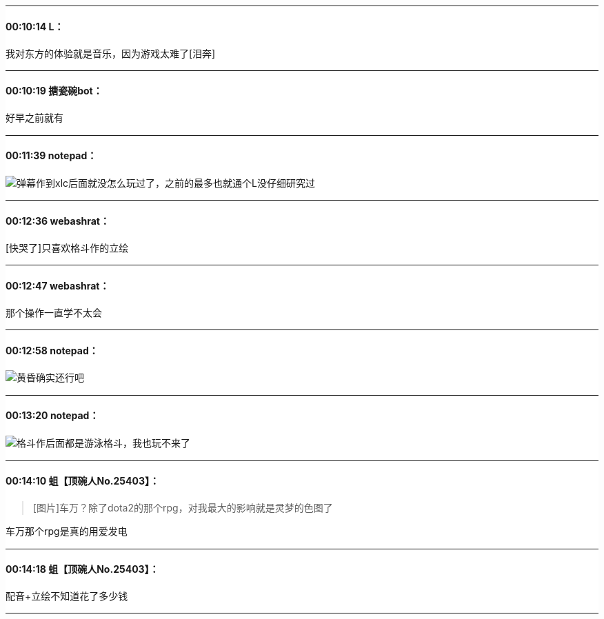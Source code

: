 *****

#### 00:10:14  L：

我对东方的体验就是音乐，因为游戏太难了[泪奔]

*****

#### 00:10:19  搪瓷碗bot：

好早之前就有

*****

#### 00:11:39  notepad：

![](http://gchat.qpic.cn/gchatpic_new/976058243/614391357-2268698355-0275A2D8F98C6EC28244DDEE18395CA0/0?term=2")弹幕作到xlc后面就没怎么玩过了，之前的最多也就通个L没仔细研究过

*****

#### 00:12:36  webashrat：

[快哭了]只喜欢格斗作的立绘

*****

#### 00:12:47  webashrat：

那个操作一直学不太会

*****

#### 00:12:58  notepad：

![](http://gchat.qpic.cn/gchatpic_new/976058243/614391357-2704651072-0275A2D8F98C6EC28244DDEE18395CA0/0?term=2")黄昏确实还行吧

*****

#### 00:13:20  notepad：

![](http://gchat.qpic.cn/gchatpic_new/976058243/614391357-2824833512-0275A2D8F98C6EC28244DDEE18395CA0/0?term=2")格斗作后面都是游泳格斗，我也玩不来了

*****

#### 00:14:10  蛆【顶碗人No.25403】：

<blockquote>[图片]车万？除了dota2的那个rpg，对我最大的影响就是灵梦的色图了</blockquote>
 车万那个rpg是真的用爱发电

*****

#### 00:14:18  蛆【顶碗人No.25403】：

配音+立绘不知道花了多少钱

*****
